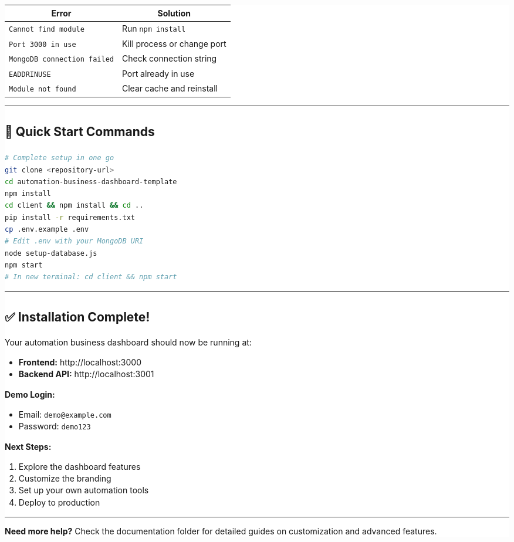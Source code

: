 | Error | Solution |
|-------|----------|
| `Cannot find module` | Run `npm install` |
| `Port 3000 in use` | Kill process or change port |
| `MongoDB connection failed` | Check connection string |
| `EADDRINUSE` | Port already in use |
| `Module not found` | Clear cache and reinstall |

---

## 🎯 **Quick Start Commands**

```bash
# Complete setup in one go
git clone <repository-url>
cd automation-business-dashboard-template
npm install
cd client && npm install && cd ..
pip install -r requirements.txt
cp .env.example .env
# Edit .env with your MongoDB URI
node setup-database.js
npm start
# In new terminal: cd client && npm start
```

---

## ✅ **Installation Complete!**

Your automation business dashboard should now be running at:
- **Frontend:** http://localhost:3000
- **Backend API:** http://localhost:3001

**Demo Login:**
- Email: `demo@example.com`
- Password: `demo123`

**Next Steps:**
1. Explore the dashboard features
2. Customize the branding
3. Set up your own automation tools
4. Deploy to production

---

**Need more help?** Check the documentation folder for detailed guides on customization and advanced features.
